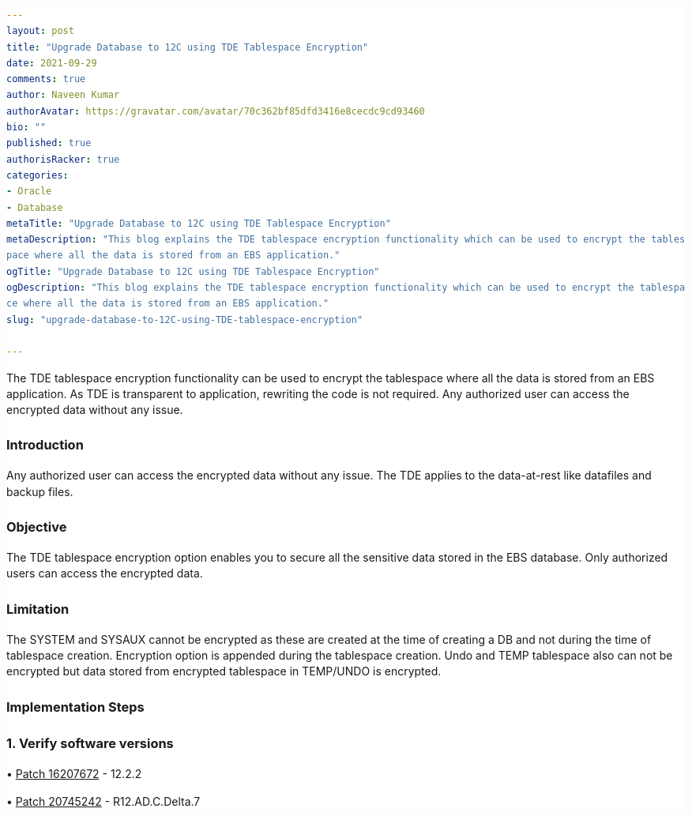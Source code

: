 ```yaml
---
layout: post
title: "Upgrade Database to 12C using TDE Tablespace Encryption"
date: 2021-09-29
comments: true
author: Naveen Kumar
authorAvatar: https://gravatar.com/avatar/70c362bf85dfd3416e8cecdc9cd93460
bio: ""
published: true
authorisRacker: true
categories: 
- Oracle
- Database
metaTitle: "Upgrade Database to 12C using TDE Tablespace Encryption"
metaDescription: "This blog explains the TDE tablespace encryption functionality which can be used to encrypt the tablespace where all the data is stored from an EBS application."
ogTitle: "Upgrade Database to 12C using TDE Tablespace Encryption"
ogDescription: "This blog explains the TDE tablespace encryption functionality which can be used to encrypt the tablespace where all the data is stored from an EBS application."
slug: "upgrade-database-to-12C-using-TDE-tablespace-encryption" 

---
```


The TDE tablespace encryption functionality can be used to encrypt the tablespace where all the data is stored from an EBS application. As TDE is transparent to application, rewriting the code is not required. Any authorized user can access the encrypted data without any issue.



### Introduction 
Any authorized user can access the encrypted data without any issue. The TDE applies to the data-at-rest like datafiles and backup files.

### Objective
The TDE tablespace encryption option enables you to secure all the sensitive data stored in the EBS database. Only authorized users can access the encrypted data.
### Limitation
The SYSTEM and SYSAUX cannot be encrypted as these are created at the time of creating a DB and not during the time of tablespace creation. Encryption option is appended during the tablespace creation. Undo and TEMP tablespace also can not be encrypted but data stored from encrypted tablespace in TEMP/UNDO is encrypted.

### Implementation Steps
### 1. Verify software versions
•	[Patch 16207672](https://support.oracle.com/epmos/faces/ui/patch/PatchDetail.jspx?parent=DOCUMENT&sourceId=1926201.1&patchId=16207672) - 12.2.2

•	[Patch 20745242](https://support.oracle.com/epmos/faces/ui/patch/PatchDetail.jspx?parent=DOCUMENT&sourceId=1926201.1&patchId=20745242) - R12.AD.C.Delta.7
